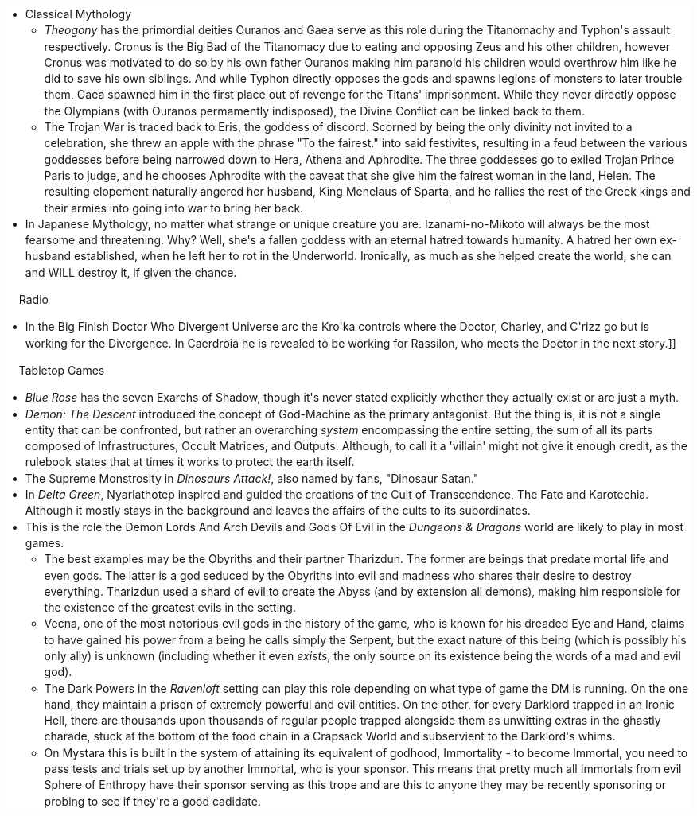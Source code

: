 -   Classical Mythology
    -   _Theogony_ has the primordial deities Ouranos and Gaea serve as this role during the Titanomachy and Typhon's assault respectively. Cronus is the Big Bad of the Titanomacy due to eating and opposing Zeus and his other children, however Cronus was motivated to do so by his own father Ouranos making him paranoid his children would overthrow him like he did to save his own siblings. And while Typhon directly opposes the gods and spawns legions of monsters to later trouble them, Gaea spawned him in the first place out of revenge for the Titans' imprisonment. While they never directly oppose the Olympians (with Ouranos permamently indisposed), the Divine Conflict can be linked back to them.
    -   The Trojan War is traced back to Eris, the goddess of discord. Scorned by being the only divinity not invited to a celebration, she threw an apple with the phrase "To the fairest." into said festivites, resulting in a feud between the various goddesses before being narrowed down to Hera, Athena and Aphrodite. The three goddesses go to exiled Trojan Prince Paris to judge, and he chooses Aphrodite with the caveat that she give him the fairest woman in the land, Helen. The resulting elopement naturally angered her husband, King Menelaus of Sparta, and he rallies the rest of the Greek kings and their armies into going into war to bring her back.
-   In Japanese Mythology, no matter what strange or unique creature you are. Izanami-no-Mikoto will always be the most fearsome and threatening. Why? Well, she's a fallen goddess with an eternal hatred towards humanity. A hatred her own ex-husband established, when he left her to rot in the Underworld. Ironically, as much as she helped create the world, she can and WILL destroy it, if given the chance.

    Radio 

-   In the Big Finish Doctor Who Divergent Universe arc the Kro'ka controls where the Doctor, Charley, and C'rizz go but is working for the Divergence. In Caerdroia he is revealed to be working for Rassilon, who meets the Doctor in the next story.\]\]

    Tabletop Games 

-   _Blue Rose_ has the seven Exarchs of Shadow, though it's never stated explicitly whether they actually exist or are just a myth.
-   _Demon: The Descent_ introduced the concept of God-Machine as the primary antagonist. But the thing is, it is not a single entity that can be confronted, but rather an overarching _system_ encompassing the entire setting, the sum of all its parts composed of Infrastructures, Occult Matrices, and Outputs. Although, to call it a 'villain' might not give it enough credit, as the rulebook states that at times it works to protect the earth itself.
-   The Supreme Monstrosity in _Dinosaurs Attack!_, also named by fans, "Dinosaur Satan."
-   In _Delta Green_, Nyarlathotep inspired and guided the creations of the Cult of Transcendence, The Fate and Karotechia. Although it mostly stays in the background and leaves the affairs of the cults to its subordinates.
-   This is the role the Demon Lords And Arch Devils and Gods Of Evil in the _Dungeons & Dragons_ world are likely to play in most games.
    -   The best examples may be the Obyriths and their partner Tharizdun. The former are beings that predate mortal life and even gods. The latter is a god seduced by the Obyriths into evil and madness who shares their desire to destroy everything. Tharizdun used a shard of evil to create the Abyss (and by extension all demons), making him responsible for the existence of the greatest evils in the setting.
    -   Vecna, one of the most notorious evil gods in the history of the game, who is known for his dreaded Eye and Hand, claims to have gained his power from a being he calls simply the Serpent, but the exact nature of this being (which is possibly his only ally) is unknown (including whether it even _exists_, the only source on its existence being the words of a mad and evil god).
    -   The Dark Powers in the _Ravenloft_ setting can play this role depending on what type of game the DM is running. On the one hand, they maintain a prison of extremely powerful and evil entities. On the other, for every Darklord trapped in an Ironic Hell, there are thousands upon thousands of regular people trapped alongside them as unwitting extras in the ghastly charade, stuck at the bottom of the food chain in a Crapsack World and subservient to the Darklord's whims.
    -   On Mystara this is built in the system of attaining its equivalent of godhood, Immortality - to become Immortal, you need to pass tests and trials set up by another Immortal, who is your sponsor. This means that pretty much all Immortals from evil Sphere of Enthropy have their sponsor serving as this trope and are this to anyone they may be recently sponsoring or probing to see if they're a good cadidate.